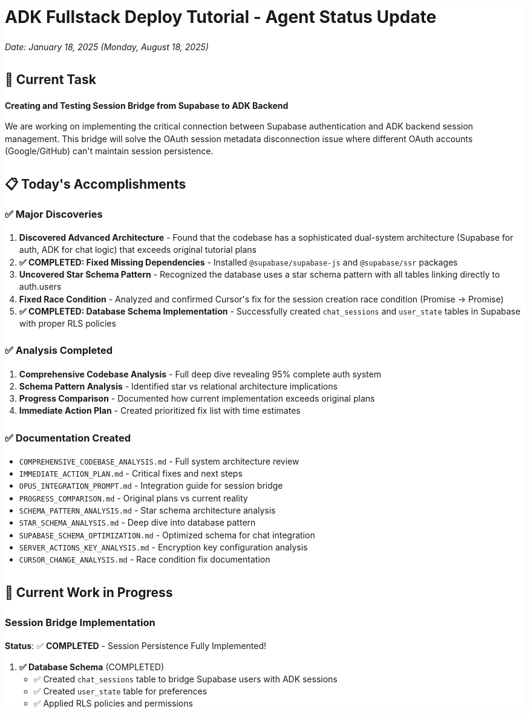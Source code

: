 # ADK Fullstack Deploy Tutorial - Agent Status Update
*Date: January 18, 2025 (Monday, August 18, 2025)*

## 🎯 Current Task

**Creating and Testing Session Bridge from Supabase to ADK Backend**

We are working on implementing the critical connection between Supabase authentication and ADK backend session management. This bridge will solve the OAuth session metadata disconnection issue where different OAuth accounts (Google/GitHub) can't maintain session persistence.

## 📋 Today's Accomplishments

### ✅ Major Discoveries
1. **Discovered Advanced Architecture** - Found that the codebase has a sophisticated dual-system architecture (Supabase for auth, ADK for chat logic) that exceeds original tutorial plans
2. **✅ COMPLETED: Fixed Missing Dependencies** - Installed `@supabase/supabase-js` and `@supabase/ssr` packages 
3. **Uncovered Star Schema Pattern** - Recognized the database uses a star schema pattern with all tables linking directly to auth.users
4. **Fixed Race Condition** - Analyzed and confirmed Cursor's fix for the session creation race condition (Promise<void> → Promise<string>)
5. **✅ COMPLETED: Database Schema Implementation** - Successfully created `chat_sessions` and `user_state` tables in Supabase with proper RLS policies

### ✅ Analysis Completed
1. **Comprehensive Codebase Analysis** - Full deep dive revealing 95% complete auth system
2. **Schema Pattern Analysis** - Identified star vs relational architecture implications
3. **Progress Comparison** - Documented how current implementation exceeds original plans
4. **Immediate Action Plan** - Created prioritized fix list with time estimates

### ✅ Documentation Created
- `COMPREHENSIVE_CODEBASE_ANALYSIS.md` - Full system architecture review
- `IMMEDIATE_ACTION_PLAN.md` - Critical fixes and next steps
- `OPUS_INTEGRATION_PROMPT.md` - Integration guide for session bridge
- `PROGRESS_COMPARISON.md` - Original plans vs current reality
- `SCHEMA_PATTERN_ANALYSIS.md` - Star schema architecture analysis
- `STAR_SCHEMA_ANALYSIS.md` - Deep dive into database pattern
- `SUPABASE_SCHEMA_OPTIMIZATION.md` - Optimized schema for chat integration
- `SERVER_ACTIONS_KEY_ANALYSIS.md` - Encryption key configuration analysis
- `CURSOR_CHANGE_ANALYSIS.md` - Race condition fix documentation

## 🔧 Current Work in Progress

### Session Bridge Implementation
**Status**: ✅ **COMPLETED** - Session Persistence Fully Implemented!

1. **✅ Database Schema** (COMPLETED)
   - ✅ Created `chat_sessions` table to bridge Supabase users with ADK sessions
   - ✅ Created `user_state` table for preferences
   - ✅ Applied RLS policies and permissions
